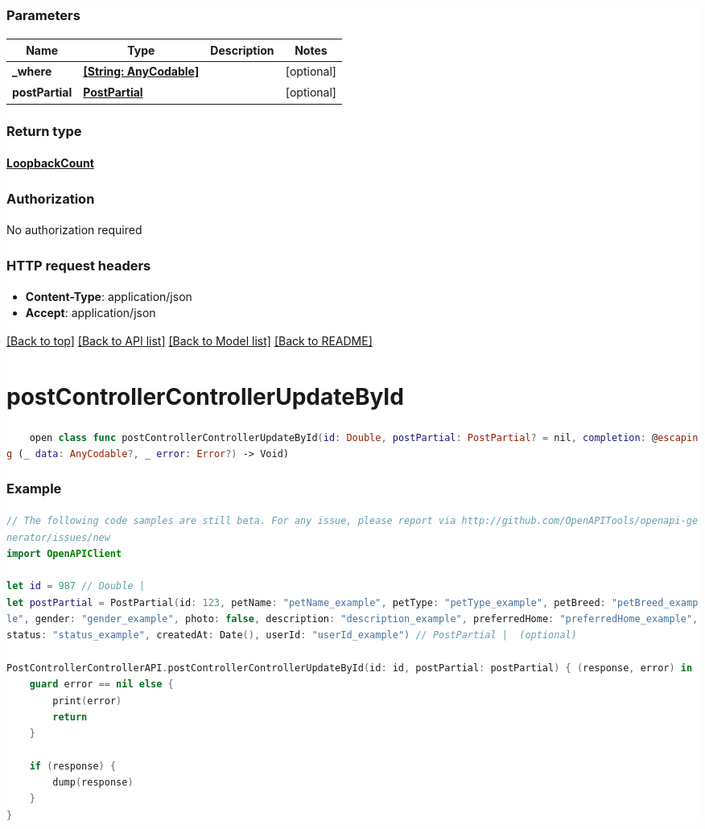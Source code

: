 ### Parameters

Name | Type | Description  | Notes
------------- | ------------- | ------------- | -------------
 **_where** | [**[String: AnyCodable]**](AnyCodable.md) |  | [optional] 
 **postPartial** | [**PostPartial**](PostPartial.md) |  | [optional] 

### Return type

[**LoopbackCount**](LoopbackCount.md)

### Authorization

No authorization required

### HTTP request headers

 - **Content-Type**: application/json
 - **Accept**: application/json

[[Back to top]](#) [[Back to API list]](../README.md#documentation-for-api-endpoints) [[Back to Model list]](../README.md#documentation-for-models) [[Back to README]](../README.md)

# **postControllerControllerUpdateById**
```swift
    open class func postControllerControllerUpdateById(id: Double, postPartial: PostPartial? = nil, completion: @escaping (_ data: AnyCodable?, _ error: Error?) -> Void)
```



### Example
```swift
// The following code samples are still beta. For any issue, please report via http://github.com/OpenAPITools/openapi-generator/issues/new
import OpenAPIClient

let id = 987 // Double | 
let postPartial = PostPartial(id: 123, petName: "petName_example", petType: "petType_example", petBreed: "petBreed_example", gender: "gender_example", photo: false, description: "description_example", preferredHome: "preferredHome_example", status: "status_example", createdAt: Date(), userId: "userId_example") // PostPartial |  (optional)

PostControllerControllerAPI.postControllerControllerUpdateById(id: id, postPartial: postPartial) { (response, error) in
    guard error == nil else {
        print(error)
        return
    }

    if (response) {
        dump(response)
    }
}
```
